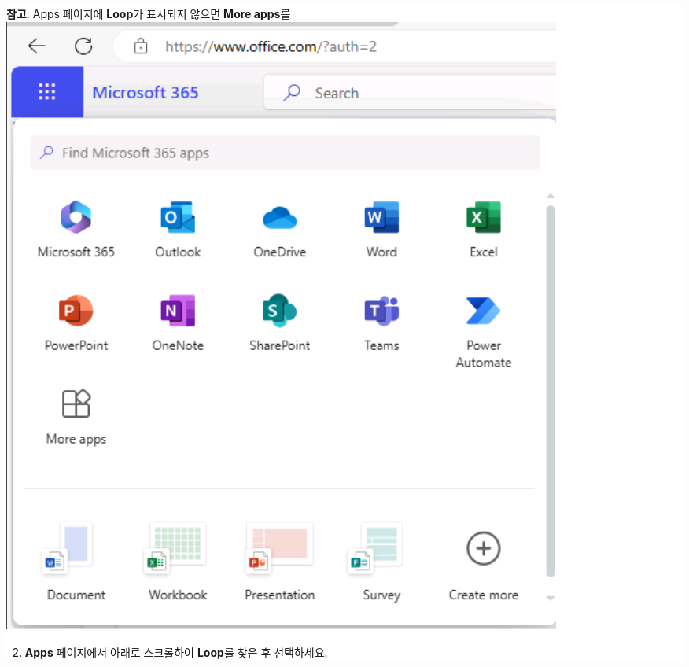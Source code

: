 **참고**: Apps 페이지에 **Loop**가 표시되지 않으면 **More apps**를
![](./media/image2.png)

2.  **Apps** 페이지에서 아래로 스크롤하여 **Loop**를 찾은 후 선택하세요.
